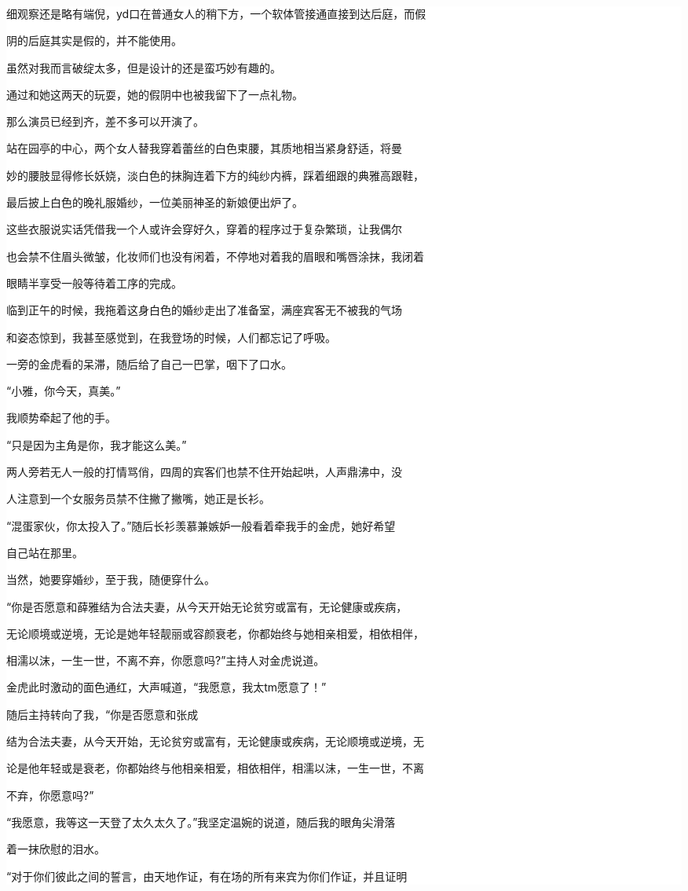 细观察还是略有端倪，yd口在普通女人的稍下方，一个软体管接通直接到达后庭，而假

阴的后庭其实是假的，并不能使用。

虽然对我而言破绽太多，但是设计的还是蛮巧妙有趣的。

通过和她这两天的玩耍，她的假阴中也被我留下了一点礼物。

那么演员已经到齐，差不多可以开演了。

站在园亭的中心，两个女人替我穿着蕾丝的白色束腰，其质地相当紧身舒适，将曼

妙的腰肢显得修长妖娆，淡白色的抹胸连着下方的纯纱内裤，踩着细跟的典雅高跟鞋，

最后披上白色的晚礼服婚纱，一位美丽神圣的新娘便出炉了。

这些衣服说实话凭借我一个人或许会穿好久，穿着的程序过于复杂繁琐，让我偶尔

也会禁不住眉头微皱，化妆师们也没有闲着，不停地对着我的眉眼和嘴唇涂抹，我闭着

眼睛半享受一般等待着工序的完成。

临到正午的时候，我拖着这身白色的婚纱走出了准备室，满座宾客无不被我的气场

和姿态惊到，我甚至感觉到，在我登场的时候，人们都忘记了呼吸。

一旁的金虎看的呆滞，随后给了自己一巴掌，咽下了口水。

“小雅，你今天，真美。”

我顺势牵起了他的手。

“只是因为主角是你，我才能这么美。”

两人旁若无人一般的打情骂俏，四周的宾客们也禁不住开始起哄，人声鼎沸中，没

人注意到一个女服务员禁不住撇了撇嘴，她正是长衫。

“混蛋家伙，你太投入了。”随后长衫羡慕兼嫉妒一般看着牵我手的金虎，她好希望

自己站在那里。

当然，她要穿婚纱，至于我，随便穿什么。

“你是否愿意和薛雅结为合法夫妻，从今天开始无论贫穷或富有，无论健康或疾病，

无论顺境或逆境，无论是她年轻靓丽或容颜衰老，你都始终与她相亲相爱，相依相伴，

相濡以沫，一生一世，不离不弃，你愿意吗?”主持人对金虎说道。

金虎此时激动的面色通红，大声喊道，“我愿意，我太tm愿意了！”

随后主持转向了我，“你是否愿意和张成

结为合法夫妻，从今天开始，无论贫穷或富有，无论健康或疾病，无论顺境或逆境，无

论是他年轻或是衰老，你都始终与他相亲相爱，相依相伴，相濡以沫，一生一世，不离

不弃，你愿意吗?”

“我愿意，我等这一天登了太久太久了。”我坚定温婉的说道，随后我的眼角尖滑落

着一抹欣慰的泪水。

“对于你们彼此之间的誓言，由天地作证，有在场的所有来宾为你们作证，并且证明
